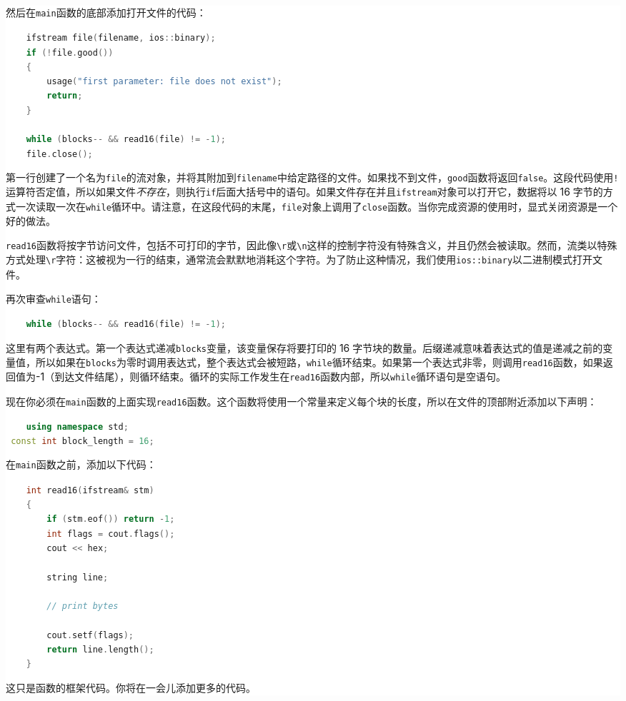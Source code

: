 然后在`main`函数的底部添加打开文件的代码：

```cpp
    ifstream file(filename, ios::binary); 
    if (!file.good()) 
    { 
        usage("first parameter: file does not exist"); 
        return; 
    } 

    while (blocks-- && read16(file) != -1);  
    file.close();
```

第一行创建了一个名为`file`的流对象，并将其附加到`filename`中给定路径的文件。如果找不到文件，`good`函数将返回`false`。这段代码使用`!`运算符否定值，所以如果文件*不存在*，则执行`if`后面大括号中的语句。如果文件存在并且`ifstream`对象可以打开它，数据将以 16 字节的方式一次读取一次在`while`循环中。请注意，在这段代码的末尾，`file`对象上调用了`close`函数。当你完成资源的使用时，显式关闭资源是一个好的做法。

`read16`函数将按字节访问文件，包括不可打印的字节，因此像`\r`或`\n`这样的控制字符没有特殊含义，并且仍然会被读取。然而，流类以特殊方式处理`\r`字符：这被视为一行的结束，通常流会默默地消耗这个字符。为了防止这种情况，我们使用`ios::binary`以二进制模式打开文件。

再次审查`while`语句：

```cpp
    while (blocks-- && read16(file) != -1);
```

这里有两个表达式。第一个表达式递减`blocks`变量，该变量保存将要打印的 16 字节块的数量。后缀递减意味着表达式的值是递减之前的变量值，所以如果在`blocks`为零时调用表达式，整个表达式会被短路，`while`循环结束。如果第一个表达式非零，则调用`read16`函数，如果返回值为-1（到达文件结尾），则循环结束。循环的实际工作发生在`read16`函数内部，所以`while`循环语句是空语句。

现在你必须在`main`函数的上面实现`read16`函数。这个函数将使用一个常量来定义每个块的长度，所以在文件的顶部附近添加以下声明：

```cpp
    using namespace std; 
 const int block_length = 16;
```

在`main`函数之前，添加以下代码：

```cpp
    int read16(ifstream& stm) 
    { 
        if (stm.eof()) return -1; 
        int flags = cout.flags(); 
        cout << hex; 

        string line; 

        // print bytes 

        cout.setf(flags); 
        return line.length(); 
    }
```

这只是函数的框架代码。你将在一会儿添加更多的代码。
